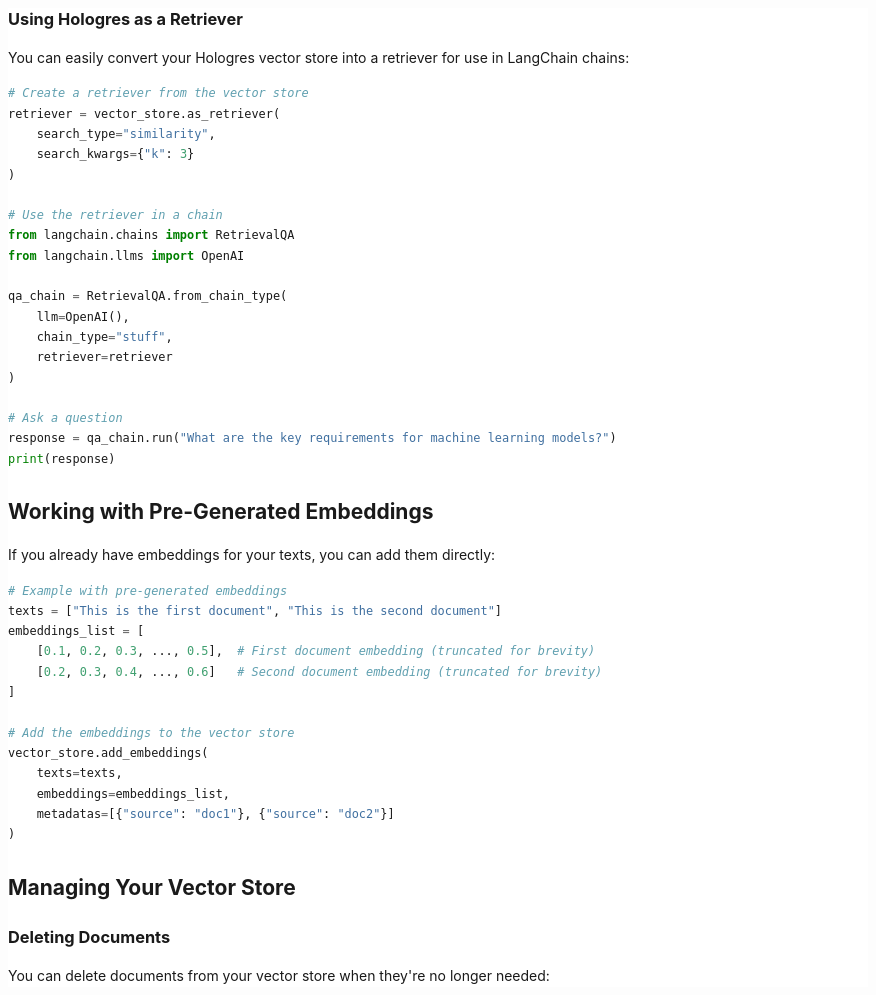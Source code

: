 ### Using Hologres as a Retriever

You can easily convert your Hologres vector store into a retriever for use in LangChain chains:

```python
# Create a retriever from the vector store
retriever = vector_store.as_retriever(
    search_type="similarity",
    search_kwargs={"k": 3}
)

# Use the retriever in a chain
from langchain.chains import RetrievalQA
from langchain.llms import OpenAI

qa_chain = RetrievalQA.from_chain_type(
    llm=OpenAI(),
    chain_type="stuff",
    retriever=retriever
)

# Ask a question
response = qa_chain.run("What are the key requirements for machine learning models?")
print(response)
```

## Working with Pre-Generated Embeddings

If you already have embeddings for your texts, you can add them directly:

```python
# Example with pre-generated embeddings
texts = ["This is the first document", "This is the second document"]
embeddings_list = [
    [0.1, 0.2, 0.3, ..., 0.5],  # First document embedding (truncated for brevity)
    [0.2, 0.3, 0.4, ..., 0.6]   # Second document embedding (truncated for brevity)
]

# Add the embeddings to the vector store
vector_store.add_embeddings(
    texts=texts,
    embeddings=embeddings_list,
    metadatas=[{"source": "doc1"}, {"source": "doc2"}]
)
```

## Managing Your Vector Store

### Deleting Documents

You can delete documents from your vector store when they're no longer needed:
